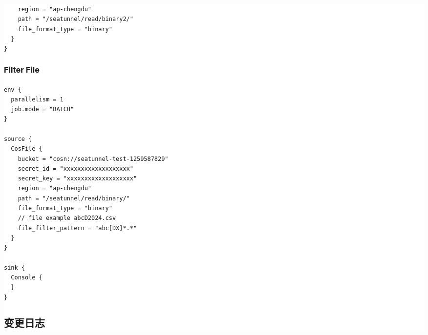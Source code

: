```hocon
    region = "ap-chengdu"
    path = "/seatunnel/read/binary2/"
    file_format_type = "binary"
  }
}

```

### Filter File

```hocon
env {
  parallelism = 1
  job.mode = "BATCH"
}

source {
  CosFile {
    bucket = "cosn://seatunnel-test-1259587829"
    secret_id = "xxxxxxxxxxxxxxxxxxx"
    secret_key = "xxxxxxxxxxxxxxxxxxx"
    region = "ap-chengdu"
    path = "/seatunnel/read/binary/"
    file_format_type = "binary"
    // file example abcD2024.csv
    file_filter_pattern = "abc[DX]*.*"
  }
}

sink {
  Console {
  }
}
```

## 变更日志

<ChangeLog />
